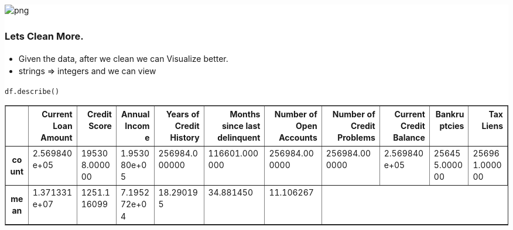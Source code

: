 
![png](output_18_1.png)


### Lets Clean More.  
- Given the data, after we clean we can Visualize better. 
- strings => integers and we can view


```python
df.describe()
```




<div>
<style scoped>
    .dataframe tbody tr th:only-of-type {
        vertical-align: middle;
    }

    .dataframe tbody tr th {
        vertical-align: top;
    }

    .dataframe thead th {
        text-align: right;
    }
</style>
<table border="1" class="dataframe">
  <thead>
    <tr style="text-align: right;">
      <th></th>
      <th>Current Loan Amount</th>
      <th>Credit Score</th>
      <th>Annual Income</th>
      <th>Years of Credit History</th>
      <th>Months since last delinquent</th>
      <th>Number of Open Accounts</th>
      <th>Number of Credit Problems</th>
      <th>Current Credit Balance</th>
      <th>Bankruptcies</th>
      <th>Tax Liens</th>
    </tr>
  </thead>
  <tbody>
    <tr>
      <th>count</th>
      <td>2.569840e+05</td>
      <td>195308.000000</td>
      <td>1.953080e+05</td>
      <td>256984.000000</td>
      <td>116601.000000</td>
      <td>256984.000000</td>
      <td>256984.000000</td>
      <td>2.569840e+05</td>
      <td>256455.000000</td>
      <td>256961.000000</td>
    </tr>
    <tr>
      <th>mean</th>
      <td>1.371331e+07</td>
      <td>1251.116099</td>
      <td>7.195272e+04</td>
      <td>18.290195</td>
      <td>34.881450</td>
      <td>11.106267</td>
